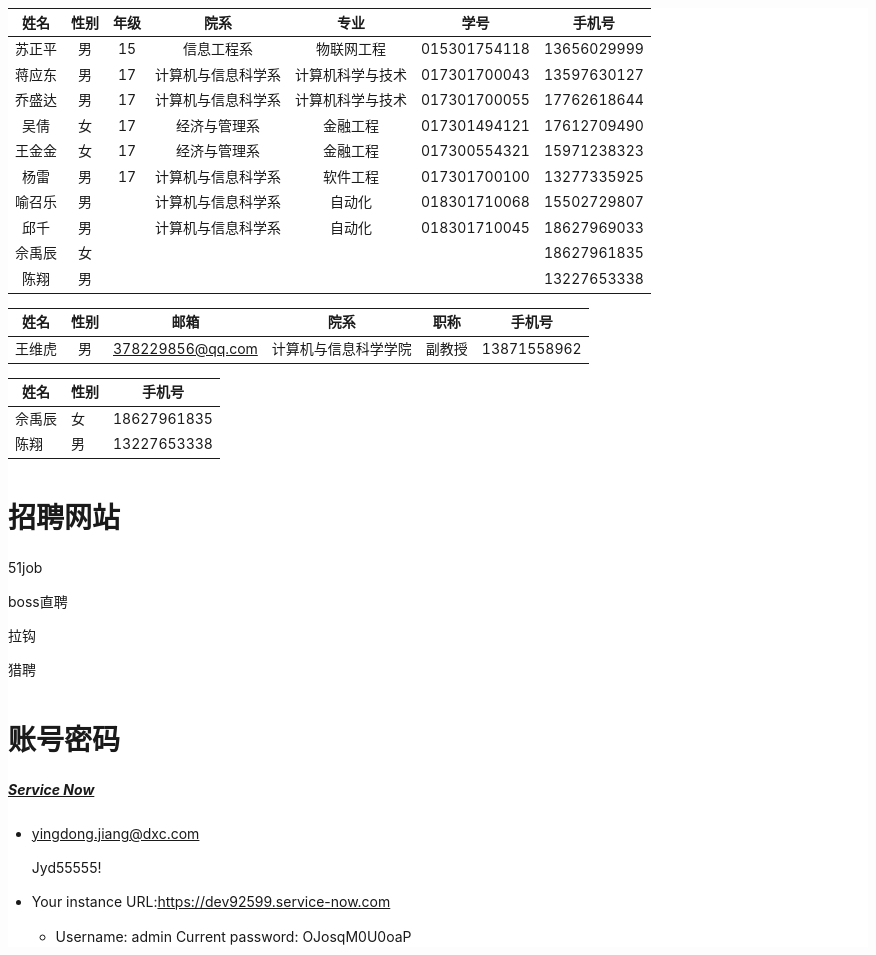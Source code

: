 |  姓名  | 性别 | 年级 |        院系        |       专业       |     学号     |   手机号    |
| :----: | :--: | :--: | :----------------: | :--------------: | :----------: | :---------: |
| 苏正平 |  男  |  15  |     信息工程系     |    物联网工程    | 015301754118 | 13656029999 |
| 蒋应东 |  男  |  17  | 计算机与信息科学系 | 计算机科学与技术 | 017301700043 | 13597630127 |
| 乔盛达 |  男  |  17  | 计算机与信息科学系 | 计算机科学与技术 | 017301700055 | 17762618644 |
|  吴倩  |  女  |  17  |    经济与管理系    |     金融工程     | 017301494121 | 17612709490 |
| 王金金 |  女  |  17  |    经济与管理系    |     金融工程     | 017300554321 | 15971238323 |
|  杨雷  |  男  |  17  | 计算机与信息科学系 |     软件工程     | 017301700100 | 13277335925 |
| 喻召乐 |  男  |      | 计算机与信息科学系 |      自动化      | 018301710068 | 15502729807 |
|  邱千  |  男  |      | 计算机与信息科学系 |      自动化      | 018301710045 | 18627969033 |
| 佘禹辰 |  女  |      |                    |                  |              | 18627961835 |
|  陈翔  |  男  |      |                    |                  |              | 13227653338 |

|  姓名  | 性别 |       邮箱       |         院系         |  职称  |   手机号    |
| :----: | :--: | :--------------: | :------------------: | :----: | :---------: |
| 王维虎 |  男  | 378229856@qq.com | 计算机与信息科学学院 | 副教授 | 13871558962 |

| 姓名   | 性别 |   手机号    |
| ------ | ---- | :---------: |
| 佘禹辰 | 女   | 18627961835 |
| 陈翔   | 男   | 13227653338 |



# 招聘网站

51job

boss直聘

拉钩

猎聘

# 账号密码

##### [Service Now](https://www.servicenow.com/)

- yingdong.jiang@dxc.com

    Jyd55555!

- Your instance URL:https://dev92599.service-now.com

    - Username: admin
        Current password: OJosqM0U0oaP

